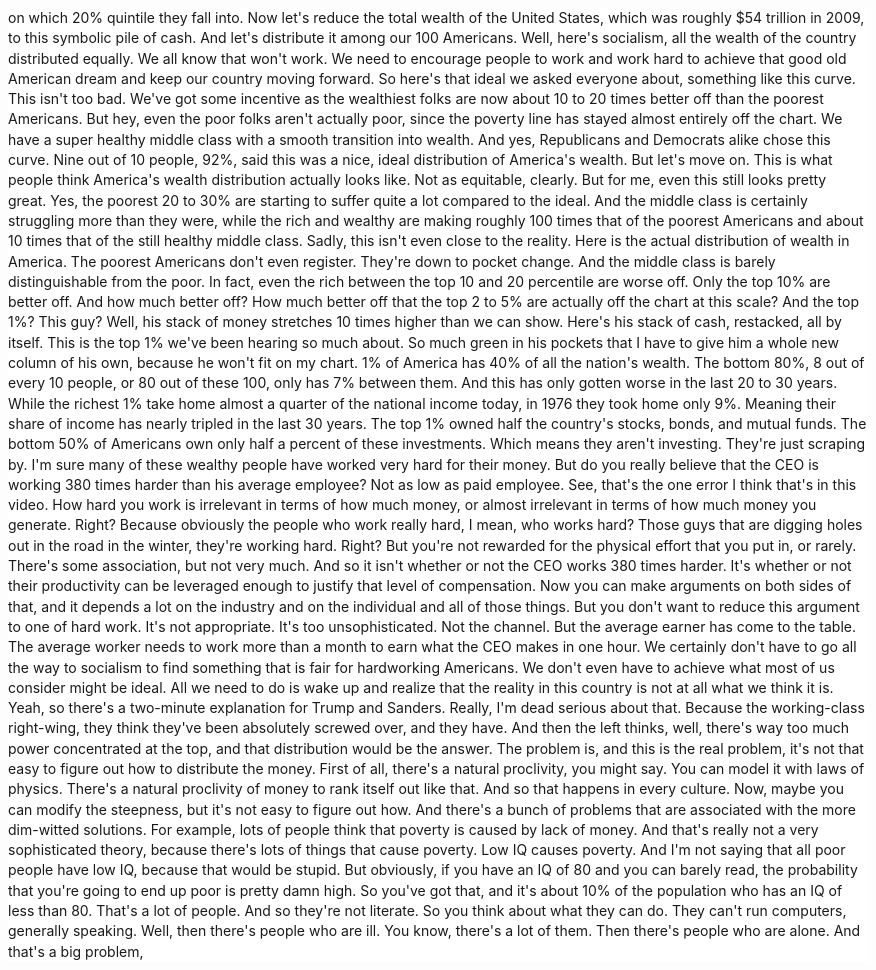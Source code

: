 on which 20% quintile they fall into. Now let's reduce the total wealth of the United States, which was roughly $54 trillion in 2009, to this symbolic pile of cash. And let's distribute it among our 100 Americans. Well, here's socialism, all the wealth of the country distributed equally. We all know that won't work. We need to encourage people to work and work hard to achieve that good old American dream and keep our country moving forward. So here's that ideal we asked everyone about, something like this curve. This isn't too bad. We've got some incentive as the wealthiest folks are now about 10 to 20 times better off than the poorest Americans. But hey, even the poor folks aren't actually poor, since the poverty line has stayed almost entirely off the chart. We have a super healthy middle class with a smooth transition into wealth. And yes, Republicans and Democrats alike chose this curve. Nine out of 10 people, 92%, said this was a nice, ideal distribution of America's wealth. But let's move on. This is what people think America's wealth distribution actually looks like. Not as equitable, clearly. But for me, even this still looks pretty great. Yes, the poorest 20 to 30% are starting to suffer quite a lot compared to the ideal. And the middle class is certainly struggling more than they were, while the rich and wealthy are making roughly 100 times that of the poorest Americans and about 10 times that of the still healthy middle class. Sadly, this isn't even close to the reality. Here is the actual distribution of wealth in America. The poorest Americans don't even register. They're down to pocket change. And the middle class is barely distinguishable from the poor. In fact, even the rich between the top 10 and 20 percentile are worse off. Only the top 10% are better off. And how much better off? How much better off that the top 2 to 5% are actually off the chart at this scale? And the top 1%? This guy? Well, his stack of money stretches 10 times higher than we can show. Here's his stack of cash, restacked, all by itself. This is the top 1% we've been hearing so much about. So much green in his pockets that I have to give him a whole new column of his own, because he won't fit on my chart. 1% of America has 40% of all the nation's wealth. The bottom 80%, 8 out of every 10 people, or 80 out of these 100, only has 7% between them. And this has only gotten worse in the last 20 to 30 years. While the richest 1% take home almost a quarter of the national income today, in 1976 they took home only 9%. Meaning their share of income has nearly tripled in the last 30 years. The top 1% owned half the country's stocks, bonds, and mutual funds. The bottom 50% of Americans own only half a percent of these investments. Which means they aren't investing. They're just scraping by. I'm sure many of these wealthy people have worked very hard for their money. But do you really believe that the CEO is working 380 times harder than his average employee? Not as low as paid employee. See, that's the one error I think that's in this video. How hard you work is irrelevant in terms of how much money, or almost irrelevant in terms of how much money you generate. Right? Because obviously the people who work really hard, I mean, who works hard? Those guys that are digging holes out in the road in the winter, they're working hard. Right? But you're not rewarded for the physical effort that you put in, or rarely. There's some association, but not very much. And so it isn't whether or not the CEO works 380 times harder. It's whether or not their productivity can be leveraged enough to justify that level of compensation. Now you can make arguments on both sides of that, and it depends a lot on the industry and on the individual and all of those things. But you don't want to reduce this argument to one of hard work. It's not appropriate. It's too unsophisticated. Not the channel. But the average earner has come to the table. The average worker needs to work more than a month to earn what the CEO makes in one hour. We certainly don't have to go all the way to socialism to find something that is fair for hardworking Americans. We don't even have to achieve what most of us consider might be ideal. All we need to do is wake up and realize that the reality in this country is not at all what we think it is. Yeah, so there's a two-minute explanation for Trump and Sanders. Really, I'm dead serious about that. Because the working-class right-wing, they think they've been absolutely screwed over, and they have. And then the left thinks, well, there's way too much power concentrated at the top, and that distribution would be the answer. The problem is, and this is the real problem, it's not that easy to figure out how to distribute the money. First of all, there's a natural proclivity, you might say. You can model it with laws of physics. There's a natural proclivity of money to rank itself out like that. And so that happens in every culture. Now, maybe you can modify the steepness, but it's not easy to figure out how. And there's a bunch of problems that are associated with the more dim-witted solutions. For example, lots of people think that poverty is caused by lack of money. And that's really not a very sophisticated theory, because there's lots of things that cause poverty. Low IQ causes poverty. And I'm not saying that all poor people have low IQ, because that would be stupid. But obviously, if you have an IQ of 80 and you can barely read, the probability that you're going to end up poor is pretty damn high. So you've got that, and it's about 10% of the population who has an IQ of less than 80. That's a lot of people. And so they're not literate. So you think about what they can do. They can't run computers, generally speaking. Well, then there's people who are ill. You know, there's a lot of them. Then there's people who are alone. And that's a big problem,
